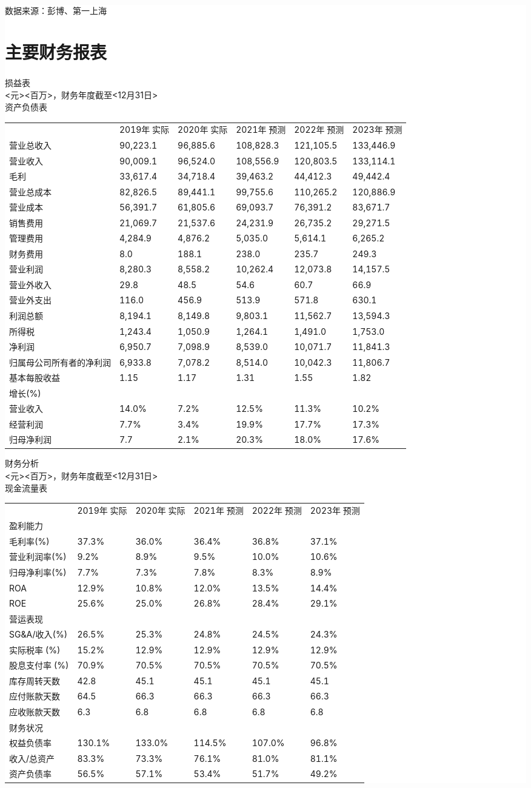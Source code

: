 数据来源：彭博、第一上海

# 主要财务报表

损益表  
<元><百万>，财务年度截至<12月31日>  
资产负债表  

<table><tr><td></td><td>2019年 实际</td><td>2020年 实际</td><td>2021年 预测</td><td>2022年 预测</td><td>2023年 预测</td></tr><tr><td>营业总收入</td><td>90,223.1</td><td>96,885.6</td><td>108,828.3</td><td>121,105.5</td><td>133,446.9</td></tr><tr><td>营业收入</td><td>90,009.1</td><td>96,524.0</td><td>108,556.9</td><td>120,803.5</td><td>133,114.1</td></tr><tr><td>毛利</td><td>33,617.4</td><td>34,718.4</td><td>39,463.2</td><td>44,412.3</td><td>49,442.4</td></tr><tr><td>营业总成本</td><td>82,826.5</td><td>89,441.1</td><td>99,755.6</td><td>110,265.2</td><td>120,886.9</td></tr><tr><td>营业成本</td><td>56,391.7</td><td>61,805.6</td><td>69,093.7</td><td>76,391.2</td><td>83,671.7</td></tr><tr><td>销售费用</td><td>21,069.7</td><td>21,537.6</td><td>24,231.9</td><td>26,735.2</td><td>29,271.5</td></tr><tr><td>管理费用</td><td>4,284.9</td><td>4,876.2</td><td>5,035.0</td><td>5,614.1</td><td>6,265.2</td></tr><tr><td>财务费用</td><td>8.0</td><td>188.1</td><td>238.0</td><td>235.7</td><td>249.3</td></tr><tr><td>营业利润</td><td>8,280.3</td><td>8,558.2</td><td>10,262.4</td><td>12,073.8</td><td>14,157.5</td></tr><tr><td>营业外收入</td><td>29.8</td><td>48.5</td><td>54.6</td><td>60.7</td><td>66.9</td></tr><tr><td>营业外支出</td><td>116.0</td><td>456.9</td><td>513.9</td><td>571.8</td><td>630.1</td></tr><tr><td>利润总额</td><td>8,194.1</td><td>8,149.8</td><td>9,803.1</td><td>11,562.7</td><td>13,594.3</td></tr><tr><td>所得税</td><td>1,243.4</td><td>1,050.9</td><td>1,264.1</td><td>1,491.0</td><td>1,753.0</td></tr><tr><td>净利润</td><td>6,950.7</td><td>7,098.9</td><td>8,539.0</td><td>10,071.7</td><td>11,841.3</td></tr><tr><td>归属母公司所有者的净利润</td><td>6,933.8</td><td>7,078.2</td><td>8,514.0</td><td>10,042.3</td><td>11,806.7</td></tr><tr><td>基本每股收益</td><td>1.15</td><td>1.17</td><td>1.31</td><td>1.55</td><td>1.82</td></tr><tr><td>增长(%)</td><td></td><td></td><td></td><td></td><td></td></tr><tr><td>营业收入</td><td>14.0%</td><td>7.2%</td><td>12.5%</td><td>11.3%</td><td>10.2%</td></tr><tr><td>经营利润</td><td>7.7%</td><td>3.4%</td><td>19.9%</td><td>17.7%</td><td>17.3%</td></tr><tr><td>归母净利润</td><td>7.7</td><td>2.1%</td><td>20.3%</td><td>18.0%</td><td>17.6%</td></tr></table>

财务分析  
<元><百万>，财务年度截至<12月31日>  
现金流量表  

<table><tr><td></td><td>2019年 实际</td><td>2020年 实际</td><td>2021年 预测</td><td>2022年 预测</td><td>2023年 预测</td></tr><tr><td>盈利能力</td><td></td><td></td><td></td><td></td><td></td></tr><tr><td>毛利率(%)</td><td>37.3%</td><td>36.0%</td><td>36.4%</td><td>36.8%</td><td>37.1%</td></tr><tr><td>营业利润率(%)</td><td>9.2%</td><td>8.9%</td><td>9.5%</td><td>10.0%</td><td>10.6%</td></tr><tr><td>归母净利率(%)</td><td>7.7%</td><td>7.3%</td><td>7.8%</td><td>8.3%</td><td>8.9%</td></tr><tr><td>ROA</td><td>12.9%</td><td>10.8%</td><td>12.0%</td><td>13.5%</td><td>14.4%</td></tr><tr><td>ROE</td><td>25.6%</td><td>25.0%</td><td>26.8%</td><td>28.4%</td><td>29.1%</td></tr><tr><td>营运表现</td><td></td><td></td><td></td><td></td><td></td></tr><tr><td>SG&amp;A/收入(%)</td><td>26.5%</td><td>25.3%</td><td>24.8%</td><td>24.5%</td><td>24.3%</td></tr><tr><td>实际税率 (%)</td><td>15.2%</td><td>12.9%</td><td>12.9%</td><td>12.9%</td><td>12.9%</td></tr><tr><td>股息支付率 (%)</td><td>70.9%</td><td>70.5%</td><td>70.5%</td><td>70.5%</td><td>70.5%</td></tr><tr><td>库存周转天数</td><td>42.8</td><td>45.1</td><td>45.1</td><td>45.1</td><td>45.1</td></tr><tr><td>应付账款天数</td><td>64.5</td><td>66.3</td><td>66.3</td><td>66.3</td><td>66.3</td></tr><tr><td>应收账款天数</td><td>6.3</td><td>6.8</td><td>6.8</td><td>6.8</td><td>6.8</td></tr><tr><td>财务状况</td><td></td><td></td><td></td><td></td><td></td></tr><tr><td>权益负债率</td><td>130.1%</td><td>133.0%</td><td>114.5%</td><td>107.0%</td><td>96.8%</td></tr><tr><td>收入/总资产</td><td>83.3%</td><td>73.3%</td><td>76.1%</td><td>81.0%</td><td>81.1%</td></tr><tr><td>资产负债率</td><td>56.5%</td><td>57.1%</td><td>53.4%</td><td>51.7%</td><td>49.2%</td></tr></table>
